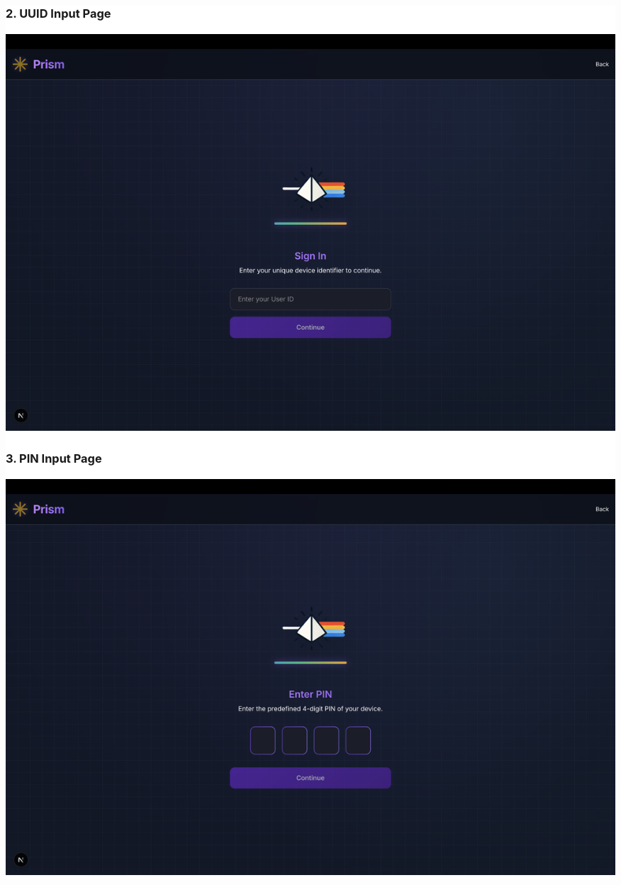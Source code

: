 ### 2. UUID Input Page
![UUID Input Page](./public/UUIDImage.png)

### 3. PIN Input Page
![PIN Input Page](./public/PINImage.png)
